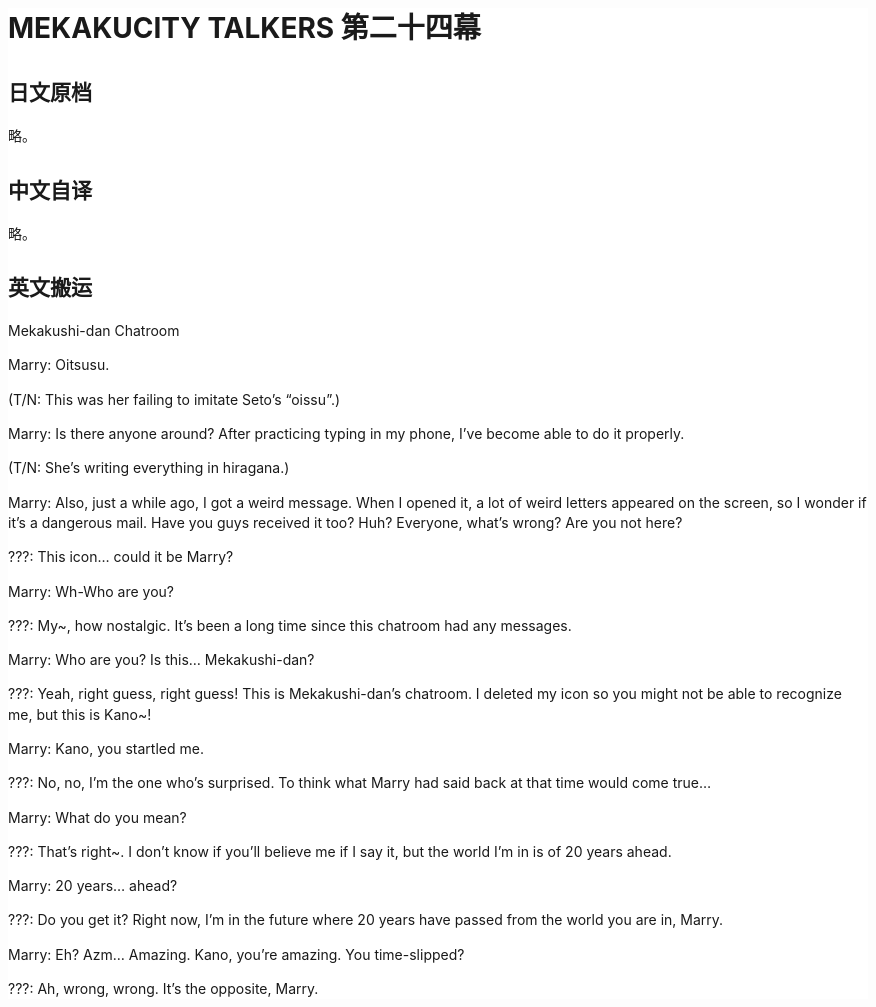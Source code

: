 # MEKAKUCITY TALKERS 第二十四幕

## 日文原档

略。

## 中文自译

略。

## 英文搬运

Mekakushi-dan Chatroom

Marry: Oitsusu.

(T/N: This was her failing to imitate Seto’s “oissu”.)

Marry: Is there anyone around? After practicing typing in my phone, I’ve become able to do it properly.

(T/N: She’s writing everything in hiragana.)

Marry: Also, just a while ago, I got a weird message. When I opened it, a lot of weird letters appeared on the screen, so I wonder if it’s a dangerous mail. Have you guys received it too? Huh? Everyone, what’s wrong? Are you not here?

???: This icon… could it be Marry?

Marry: Wh-Who are you?

???: My~, how nostalgic. It’s been a long time since this chatroom had any messages.

Marry: Who are you? Is this… Mekakushi-dan?

???: Yeah, right guess, right guess! This is Mekakushi-dan’s chatroom. I deleted my icon so you might not be able to recognize me, but this is Kano~!

Marry: Kano, you startled me.

???: No, no, I’m the one who’s surprised. To think what Marry had said back at that time would come true…

Marry: What do you mean?

???: That’s right~. I don’t know if you’ll believe me if I say it, but the world I’m in is of 20 years ahead.

Marry: 20 years… ahead?

???: Do you get it? Right now, I’m in the future where 20 years have passed from the world you are in, Marry.

Marry: Eh? Azm… Amazing. Kano, you’re amazing. You time-slipped?

???: Ah, wrong, wrong. It’s the opposite, Marry.
